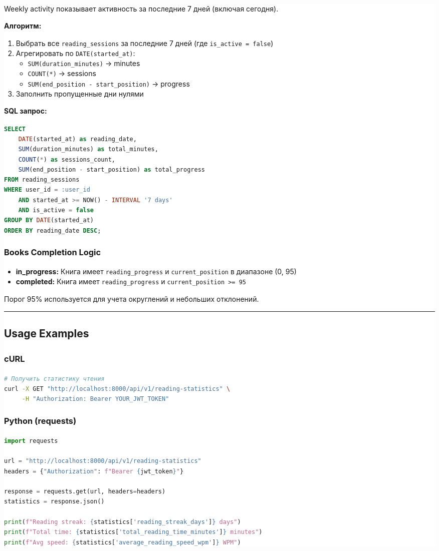 Weekly activity показывает активность за последние 7 дней (включая сегодня).

**Алгоритм:**
1. Выбрать все `reading_sessions` за последние 7 дней (где `is_active = false`)
2. Агрегировать по `DATE(started_at)`:
   - `SUM(duration_minutes)` → minutes
   - `COUNT(*)` → sessions
   - `SUM(end_position - start_position)` → progress
3. Заполнить пропущенные дни нулями

**SQL запрос:**

```sql
SELECT
    DATE(started_at) as reading_date,
    SUM(duration_minutes) as total_minutes,
    COUNT(*) as sessions_count,
    SUM(end_position - start_position) as total_progress
FROM reading_sessions
WHERE user_id = :user_id
    AND started_at >= NOW() - INTERVAL '7 days'
    AND is_active = false
GROUP BY DATE(started_at)
ORDER BY reading_date DESC;
```

### Books Completion Logic

- **in_progress:** Книга имеет `reading_progress` и `current_position` в диапазоне (0, 95)
- **completed:** Книга имеет `reading_progress` и `current_position >= 95`

Порог 95% используется для учета округлений и небольших отклонений.

---

## Usage Examples

### cURL

```bash
# Получить статистику чтения
curl -X GET "http://localhost:8000/api/v1/reading-statistics" \
     -H "Authorization: Bearer YOUR_JWT_TOKEN"
```

### Python (requests)

```python
import requests

url = "http://localhost:8000/api/v1/reading-statistics"
headers = {"Authorization": f"Bearer {jwt_token}"}

response = requests.get(url, headers=headers)
statistics = response.json()

print(f"Reading streak: {statistics['reading_streak_days']} days")
print(f"Total time: {statistics['total_reading_time_minutes']} minutes")
print(f"Avg speed: {statistics['average_reading_speed_wpm']} WPM")
```
